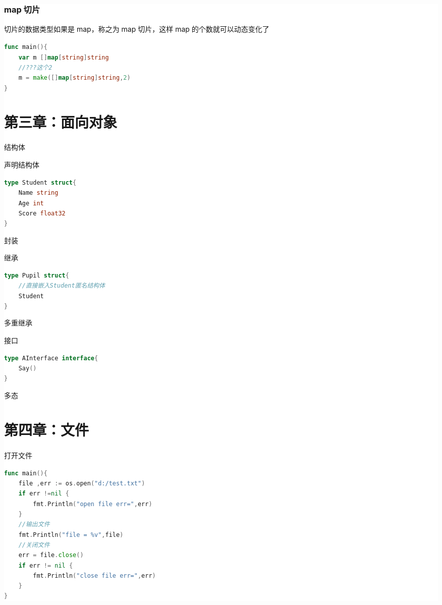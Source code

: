 ### map 切片

切片的数据类型如果是 map，称之为 map 切片，这样 map 的个数就可以动态变化了

```go
func main(){
    var m []map[string]string
    //???这个2
    m = make([]map[string]string,2)
}
```

# 第三章：面向对象

结构体

声明结构体

```go
type Student struct{
    Name string
    Age int
    Score float32
}
```

封装

继承

```go
type Pupil struct{
    //直接嵌入Student匿名结构体
    Student
}
```

多重继承

接口

```go
type AInterface interface{
    Say()
}
```

多态

# 第四章：文件

打开文件

```go
func main(){
    file ,err := os.open("d:/test.txt")
    if err !=nil {
        fmt.Println("open file err=",err)
    }
    //输出文件
    fmt.Println("file = %v",file)
    //关闭文件
    err = file.close()
    if err != nil {
        fmt.Println("close file err=",err)
    }
}
```
